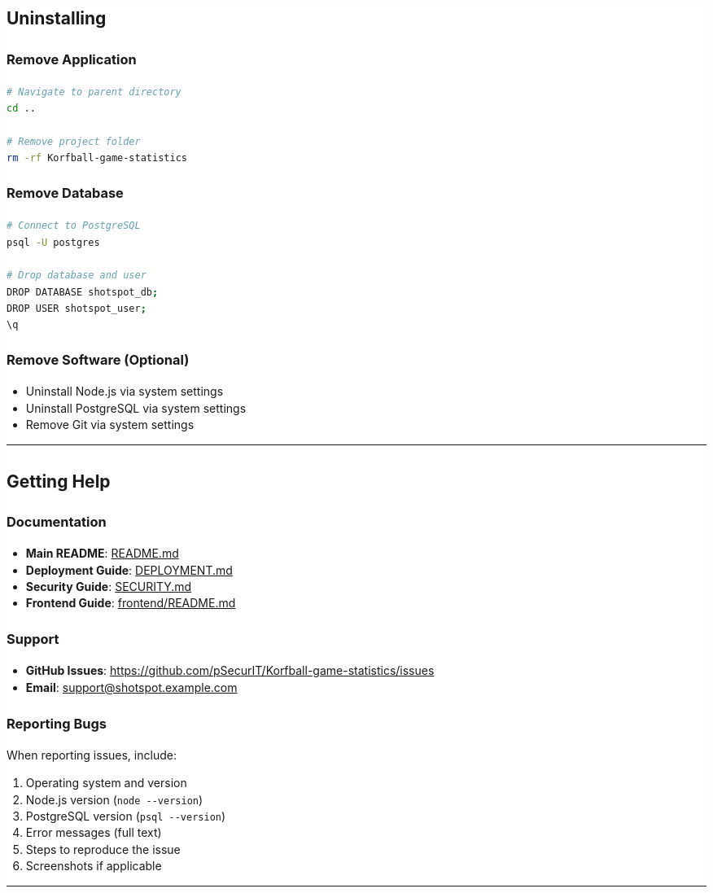 ## Uninstalling

### Remove Application

```bash
# Navigate to parent directory
cd ..

# Remove project folder
rm -rf Korfball-game-statistics
```

### Remove Database

```bash
# Connect to PostgreSQL
psql -U postgres

# Drop database and user
DROP DATABASE shotspot_db;
DROP USER shotspot_user;
\q
```

### Remove Software (Optional)

- Uninstall Node.js via system settings
- Uninstall PostgreSQL via system settings
- Remove Git via system settings

---

## Getting Help

### Documentation

- **Main README**: [README.md](README.md)
- **Deployment Guide**: [DEPLOYMENT.md](DEPLOYMENT.md)
- **Security Guide**: [SECURITY.md](SECURITY.md)
- **Frontend Guide**: [frontend/README.md](frontend/README.md)

### Support

- **GitHub Issues**: https://github.com/pSecurIT/Korfball-game-statistics/issues
- **Email**: support@shotspot.example.com

### Reporting Bugs

When reporting issues, include:
1. Operating system and version
2. Node.js version (`node --version`)
3. PostgreSQL version (`psql --version`)
4. Error messages (full text)
5. Steps to reproduce the issue
6. Screenshots if applicable

---